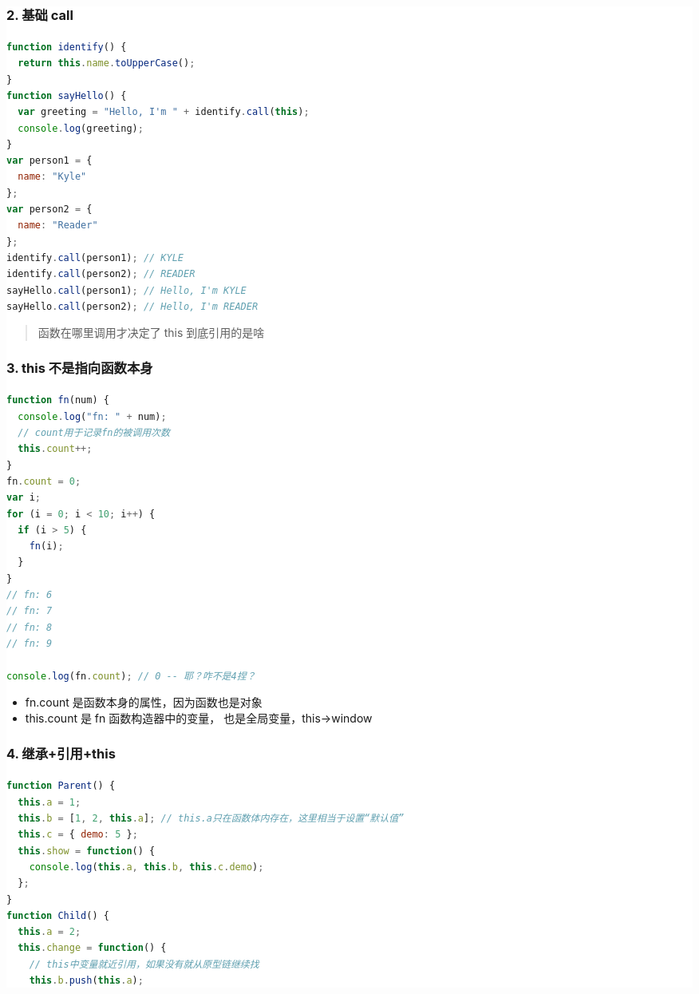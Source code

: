 ### 2. 基础 call

```js
function identify() {
  return this.name.toUpperCase();
}
function sayHello() {
  var greeting = "Hello, I'm " + identify.call(this);
  console.log(greeting);
}
var person1 = {
  name: "Kyle"
};
var person2 = {
  name: "Reader"
};
identify.call(person1); // KYLE
identify.call(person2); // READER
sayHello.call(person1); // Hello, I'm KYLE
sayHello.call(person2); // Hello, I'm READER
```

> 函数在哪里调用才决定了 this 到底引用的是啥

### 3. this 不是指向函数本身

```js
function fn(num) {
  console.log("fn: " + num);
  // count用于记录fn的被调用次数
  this.count++;
}
fn.count = 0;
var i;
for (i = 0; i < 10; i++) {
  if (i > 5) {
    fn(i);
  }
}
// fn: 6
// fn: 7
// fn: 8
// fn: 9

console.log(fn.count); // 0 -- 耶？咋不是4捏？
```

* fn.count 是函数本身的属性，因为函数也是对象
* this.count 是 fn 函数构造器中的变量， 也是全局变量，this->window

### 4. 继承+引用+this

```js
function Parent() {
  this.a = 1;
  this.b = [1, 2, this.a]; // this.a只在函数体内存在，这里相当于设置“默认值”
  this.c = { demo: 5 };
  this.show = function() {
    console.log(this.a, this.b, this.c.demo);
  };
}
function Child() {
  this.a = 2;
  this.change = function() {
    // this中变量就近引用，如果没有就从原型链继续找
    this.b.push(this.a);
```